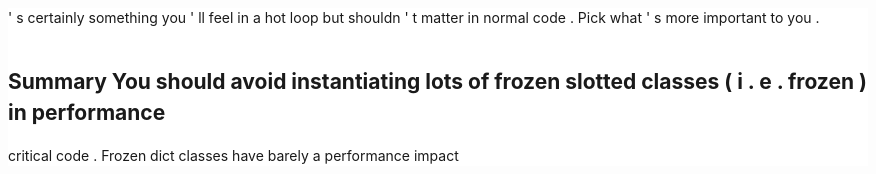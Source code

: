 '
s
certainly
something
you
'
ll
feel
in
a
hot
loop
but
shouldn
'
t
matter
in
normal
code
.
Pick
what
'
s
more
important
to
you
.
#
#
#
Summary
You
should
avoid
instantiating
lots
of
frozen
slotted
classes
(
i
.
e
.
frozen
)
in
performance
-
critical
code
.
Frozen
dict
classes
have
barely
a
performance
impact